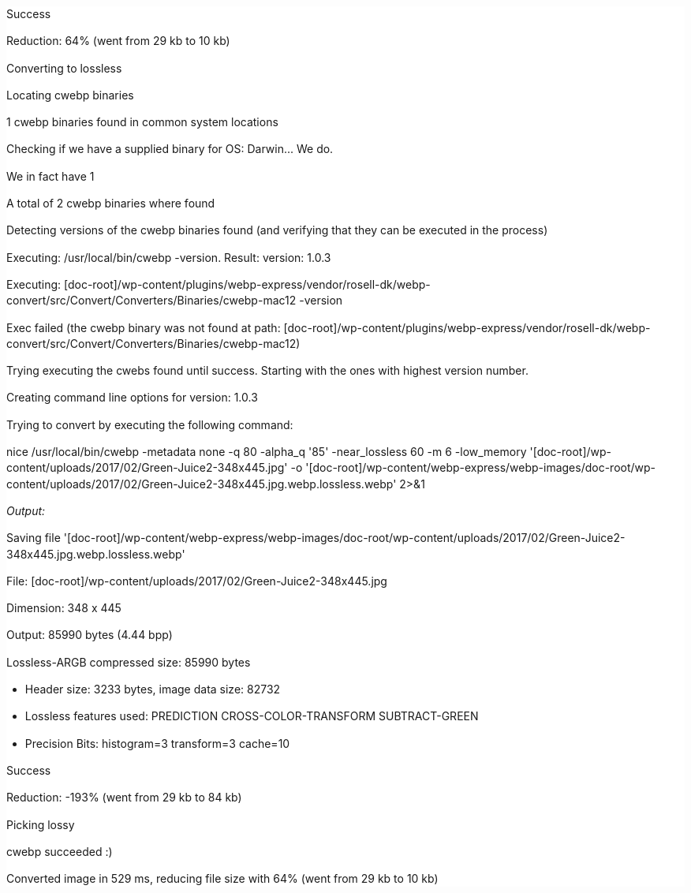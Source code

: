 Success

Reduction: 64% (went from 29 kb to 10 kb)


Converting to lossless

Locating cwebp binaries

1 cwebp binaries found in common system locations

Checking if we have a supplied binary for OS: Darwin... We do.

We in fact have 1

A total of 2 cwebp binaries where found

Detecting versions of the cwebp binaries found (and verifying that they can be executed in the process)

Executing: /usr/local/bin/cwebp -version. Result: version: 1.0.3

Executing: [doc-root]/wp-content/plugins/webp-express/vendor/rosell-dk/webp-convert/src/Convert/Converters/Binaries/cwebp-mac12 -version

Exec failed (the cwebp binary was not found at path: [doc-root]/wp-content/plugins/webp-express/vendor/rosell-dk/webp-convert/src/Convert/Converters/Binaries/cwebp-mac12)

Trying executing the cwebs found until success. Starting with the ones with highest version number.

Creating command line options for version: 1.0.3

Trying to convert by executing the following command:

nice /usr/local/bin/cwebp -metadata none -q 80 -alpha_q '85' -near_lossless 60 -m 6 -low_memory '[doc-root]/wp-content/uploads/2017/02/Green-Juice2-348x445.jpg' -o '[doc-root]/wp-content/webp-express/webp-images/doc-root/wp-content/uploads/2017/02/Green-Juice2-348x445.jpg.webp.lossless.webp' 2>&1


*Output:* 

Saving file '[doc-root]/wp-content/webp-express/webp-images/doc-root/wp-content/uploads/2017/02/Green-Juice2-348x445.jpg.webp.lossless.webp'

File:      [doc-root]/wp-content/uploads/2017/02/Green-Juice2-348x445.jpg

Dimension: 348 x 445

Output:    85990 bytes (4.44 bpp)

Lossless-ARGB compressed size: 85990 bytes

  * Header size: 3233 bytes, image data size: 82732

  * Lossless features used: PREDICTION CROSS-COLOR-TRANSFORM SUBTRACT-GREEN

  * Precision Bits: histogram=3 transform=3 cache=10


Success

Reduction: -193% (went from 29 kb to 84 kb)


Picking lossy

cwebp succeeded :)


Converted image in 529 ms, reducing file size with 64% (went from 29 kb to 10 kb)

